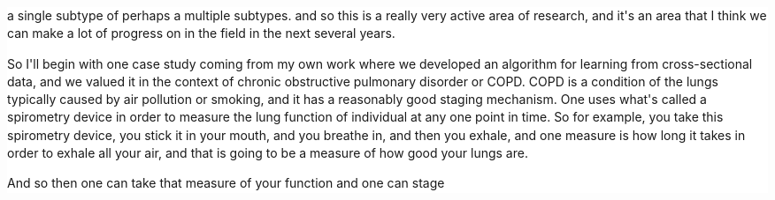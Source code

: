   <span m="578430">a</span> <span m="578490">single</span> <span m="578790">subtype</span>
  <span m="579240">of</span> <span m="579300">perhaps</span> <span m="579600">a</span>
  <span m="579800">multiple</span> <span m="580200">subtypes.</span> <span m="581440">and</span>
  <span m="581460">so</span> <span m="581550">this</span> <span m="581700">is a</span>
  <span m="581790">really</span> <span m="582120">very</span> <span m="582510">active</span>
  <span m="582870">area</span> <span m="583080">of</span> <span m="583140">research,</span>
  <span m="584530">and</span> <span m="585270">it's</span> <span m="585420">an</span>
  <span m="585540">area</span> <span m="585720">that</span> <span m="585840">I</span>
  <span m="585930">think</span> <span m="586200">we</span> <span m="586530">can</span>
  <span m="586650">make</span> <span m="586800">a</span> <span m="586860">lot</span>
  <span m="587040">of</span> <span m="587100">progress</span> <span m="587430">on</span>
  <span m="587550">in</span> <span m="587610">the</span> <span m="587700">field</span>
  <span m="588000">in</span> <span m="588060">the</span> <span m="588150">next</span>
  <span m="588510">several</span> <span m="588780">years.</span></p><p><span m="591530">So</span>
  <span m="591790">I'll</span> <span m="591910">begin</span> <span m="592270">with</span>
  <span m="593290">one</span> <span m="593680">case</span> <span m="594040">study</span>
  <span m="594760">coming</span> <span m="595060">from</span> <span m="595180">my</span>
  <span m="595360">own</span> <span m="595510">work</span> <span m="597060">where</span>
  <span m="597210">we</span> <span m="597330">developed</span> <span m="597720">an</span>
  <span m="597810">algorithm</span> <span m="598260">for</span> <span m="598740">learning</span>
  <span m="599100">from</span> <span m="599250">cross-sectional</span> <span m="599910">data,</span>
  <span m="602270">and</span> <span m="602900">we</span> <span m="603080">valued</span>
  <span m="603450">it</span> <span m="603590">in</span> <span m="603920">the</span>
  <span m="603980">context</span> <span m="604730">of</span> <span m="605360">chronic</span>
  <span m="605690">obstructive</span> <span m="606140">pulmonary</span> <span m="606980">disorder</span>
  <span m="608460">or</span> <span m="608550">COPD.</span> <span m="610030">COPD</span>
  <span m="610530">is</span> <span m="610830">a</span> <span m="610980">condition</span>
  <span m="611700">of</span> <span m="611880">the</span> <span m="612000">lungs</span>
  <span m="612810">typically</span> <span m="613350">caused</span> <span m="613890">by</span>
  <span m="614700">air</span> <span m="614910">pollution</span> <span m="615570">or</span>
  <span m="615750">smoking,</span> <span m="617380">and</span> <span m="618610">it</span>
  <span m="619030">has</span> <span m="619420">a</span> <span m="619480">reasonably</span>
  <span m="620080">good</span> <span m="620260">staging</span> <span m="620770">mechanism.</span>
  <span m="622210">One</span> <span m="622450">uses</span> <span m="622750">what's</span>
  <span m="623110">called</span> <span m="623440">a</span> <span m="623560">spirometry</span>
  <span m="624340">device</span> <span m="625420">in</span> <span m="625600">order</span>
  <span m="625960">to</span> <span m="626380">measure</span> <span m="627070">the
  lung</span> <span m="627220">function</span> <span m="627970">of</span> <span m="628090">individual</span>
  <span m="628510">at</span> <span m="628630">any</span> <span m="628750">one</span>
  <span m="628930">point</span> <span m="629080">in</span> <span m="629170">time.</span>
  <span m="629780">So</span> <span m="629860">for</span> <span m="629950">example,</span>
  <span m="630410">you</span> <span m="630510">take</span> <span m="630580">this</span>
  <span m="630730">spirometry</span> <span m="631150">device,</span> <span m="632230">you</span>
  <span m="632320">stick</span> <span m="632530">it</span> <span m="632590">in</span>
  <span m="632680">your</span> <span m="632800">mouth,</span> <span m="633880">and</span>
  <span m="634570">you</span> <span m="636220">breathe</span> <span m="636510">in,</span>
  <span m="638230">and</span> <span m="638330">then</span> <span m="638370">you</span>
  <span m="638460">exhale,</span> <span m="643040">and</span> <span m="643130">one</span>
  <span m="643290">measure</span> <span m="643550">is</span> <span m="643760">how</span>
  <span m="644000">long</span> <span m="644300">it</span> <span m="644390">takes</span>
  <span m="644930">in</span> <span m="645050">order</span> <span m="645230">to</span>
  <span m="645470">exhale</span> <span m="646100">all</span> <span m="646550">your</span>
  <span m="646760">air,</span> <span m="647770">and</span> <span m="647930">that</span>
  <span m="648110">is</span> <span m="648200">going</span> <span m="648410">to</span>
  <span m="648500">be</span> <span m="648560">a</span> <span m="648590">measure</span>
  <span m="649040">of</span> <span m="649160">how</span> <span m="649970">good</span>
  <span m="650150">your</span> <span m="650300">lungs</span> <span m="650600">are.</span></p><p><span
  m="652310">And</span> <span m="652420">so</span> <span m="652490">then</span> <span
  m="652670">one</span> <span m="652880">can</span> <span m="653060">take</span> <span
  m="653360">that</span> <span m="653570">measure</span> <span m="654440">of</span>
  <span m="654920">your</span> <span m="655250">function</span> <span m="657500">and</span>
  <span m="658490">one</span> <span m="658760">can</span> <span m="659390">stage</span>